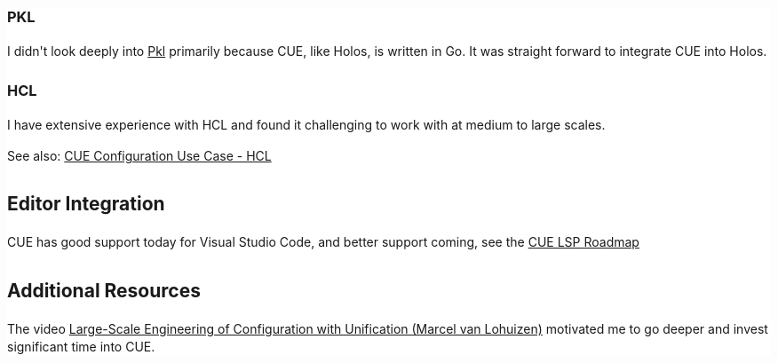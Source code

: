 ### PKL

I didn't look deeply into [Pkl](https://github.com/apple/pkl) primarily because
CUE, like Holos, is written in Go.  It was straight forward to integrate CUE 
into Holos.

### HCL

I have extensive experience with HCL and found it challenging to work with at medium to large scales.

See also: [CUE Configuration Use Case - HCL](https://cuelang.org/docs/concept/configuration-use-case/#hcl)

## Editor Integration

CUE has good support today for Visual Studio Code, and better support coming,
see the [CUE LSP Roadmap](https://github.com/orgs/cue-lang/projects/15)

## Additional Resources

The video [Large-Scale Engineering of Configuration with Unification (Marcel van
Lohuizen)](https://www.youtube.com/watch?v=jSRXobu1jHk) motivated me to go
deeper and invest significant time into CUE.
